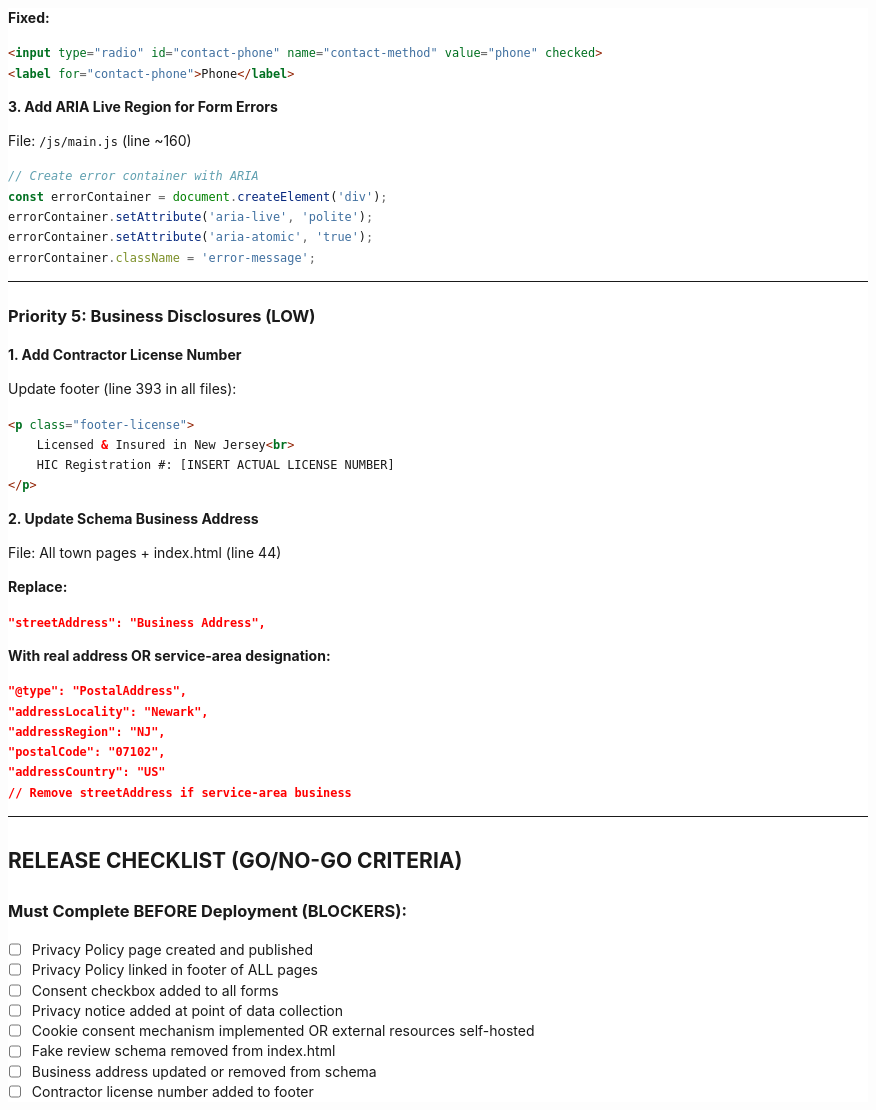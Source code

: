 **Fixed:**
```html
<input type="radio" id="contact-phone" name="contact-method" value="phone" checked>
<label for="contact-phone">Phone</label>
```

**3. Add ARIA Live Region for Form Errors**

File: `/js/main.js` (line ~160)

```javascript
// Create error container with ARIA
const errorContainer = document.createElement('div');
errorContainer.setAttribute('aria-live', 'polite');
errorContainer.setAttribute('aria-atomic', 'true');
errorContainer.className = 'error-message';
```

---

### Priority 5: Business Disclosures (LOW)

**1. Add Contractor License Number**

Update footer (line 393 in all files):

```html
<p class="footer-license">
    Licensed & Insured in New Jersey<br>
    HIC Registration #: [INSERT ACTUAL LICENSE NUMBER]
</p>
```

**2. Update Schema Business Address**

File: All town pages + index.html (line 44)

**Replace:**
```json
"streetAddress": "Business Address",
```

**With real address OR service-area designation:**
```json
"@type": "PostalAddress",
"addressLocality": "Newark",
"addressRegion": "NJ",
"postalCode": "07102",
"addressCountry": "US"
// Remove streetAddress if service-area business
```

---

## RELEASE CHECKLIST (GO/NO-GO CRITERIA)

### Must Complete BEFORE Deployment (BLOCKERS):
- [ ] Privacy Policy page created and published
- [ ] Privacy Policy linked in footer of ALL pages
- [ ] Consent checkbox added to all forms
- [ ] Privacy notice added at point of data collection
- [ ] Cookie consent mechanism implemented OR external resources self-hosted
- [ ] Fake review schema removed from index.html
- [ ] Business address updated or removed from schema
- [ ] Contractor license number added to footer
